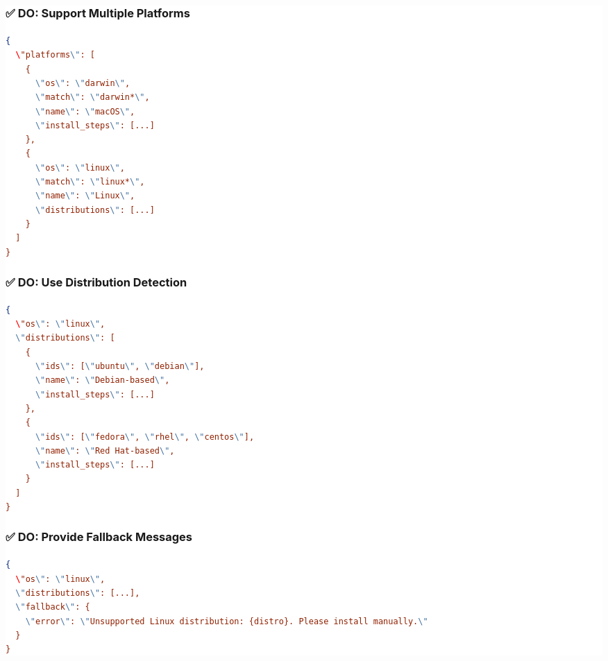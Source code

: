 ### ✅ DO: Support Multiple Platforms

```json
{
  \"platforms\": [
    {
      \"os\": \"darwin\",
      \"match\": \"darwin*\",
      \"name\": \"macOS\",
      \"install_steps\": [...]
    },
    {
      \"os\": \"linux\",
      \"match\": \"linux*\",
      \"name\": \"Linux\",
      \"distributions\": [...]
    }
  ]
}
```

### ✅ DO: Use Distribution Detection

```json
{
  \"os\": \"linux\",
  \"distributions\": [
    {
      \"ids\": [\"ubuntu\", \"debian\"],
      \"name\": \"Debian-based\",
      \"install_steps\": [...]
    },
    {
      \"ids\": [\"fedora\", \"rhel\", \"centos\"],
      \"name\": \"Red Hat-based\",
      \"install_steps\": [...]
    }
  ]
}
```

### ✅ DO: Provide Fallback Messages

```json
{
  \"os\": \"linux\",
  \"distributions\": [...],
  \"fallback\": {
    \"error\": \"Unsupported Linux distribution: {distro}. Please install manually.\"
  }
}
```
